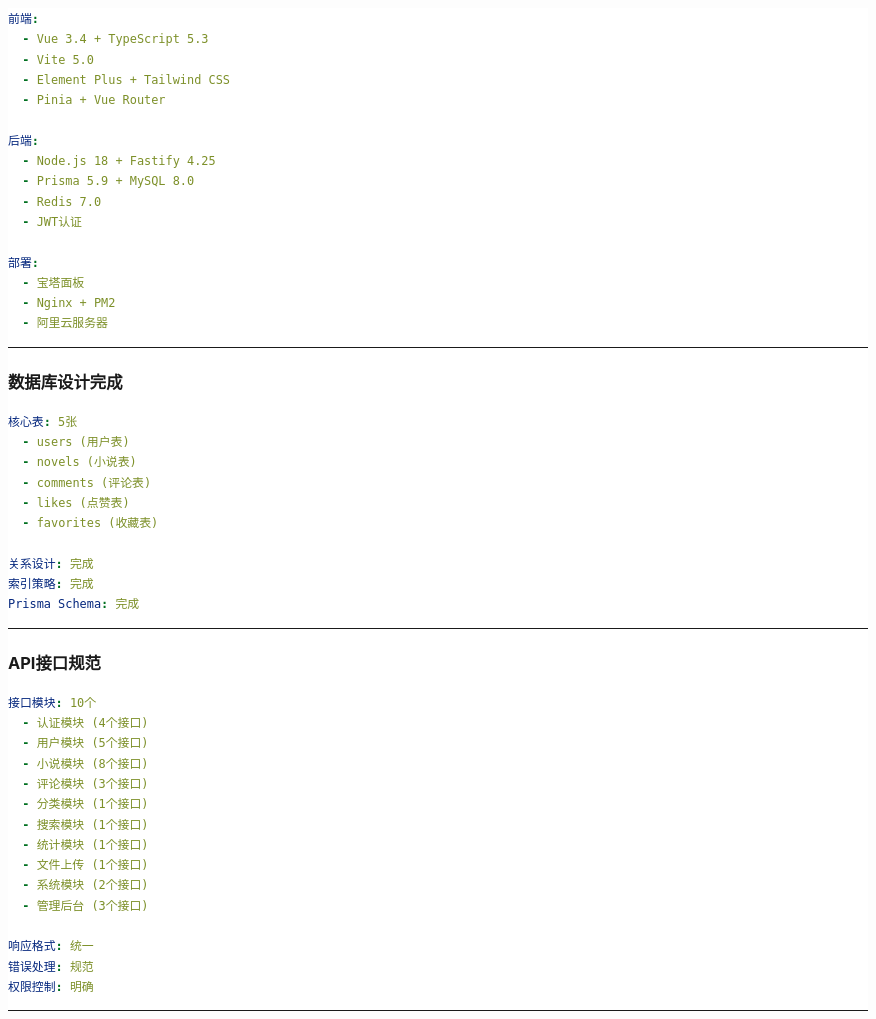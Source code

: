 ```yaml
前端:
  - Vue 3.4 + TypeScript 5.3
  - Vite 5.0
  - Element Plus + Tailwind CSS
  - Pinia + Vue Router

后端:
  - Node.js 18 + Fastify 4.25
  - Prisma 5.9 + MySQL 8.0
  - Redis 7.0
  - JWT认证

部署:
  - 宝塔面板
  - Nginx + PM2
  - 阿里云服务器
```

---

### 数据库设计完成

```yaml
核心表: 5张
  - users (用户表)
  - novels (小说表)
  - comments (评论表)
  - likes (点赞表)
  - favorites (收藏表)

关系设计: 完成
索引策略: 完成
Prisma Schema: 完成
```

---

### API接口规范

```yaml
接口模块: 10个
  - 认证模块 (4个接口)
  - 用户模块 (5个接口)
  - 小说模块 (8个接口)
  - 评论模块 (3个接口)
  - 分类模块 (1个接口)
  - 搜索模块 (1个接口)
  - 统计模块 (1个接口)
  - 文件上传 (1个接口)
  - 系统模块 (2个接口)
  - 管理后台 (3个接口)

响应格式: 统一
错误处理: 规范
权限控制: 明确
```

---